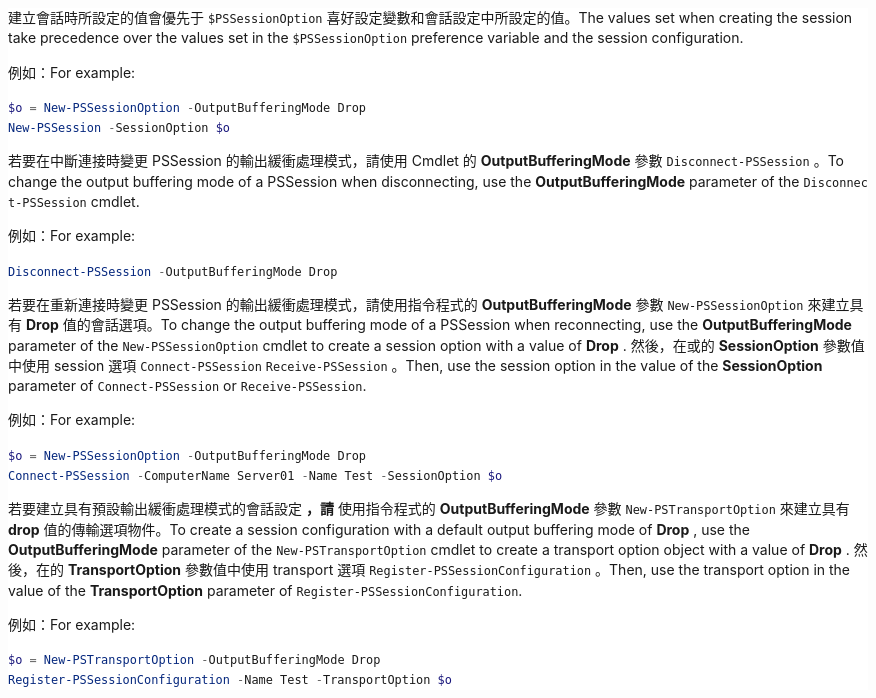 <span data-ttu-id="8e9f3-253">建立會話時所設定的值會優先于 `$PSSessionOption` 喜好設定變數和會話設定中所設定的值。</span><span class="sxs-lookup"><span data-stu-id="8e9f3-253">The values set when creating the session take precedence over the values set in the `$PSSessionOption` preference variable and the session configuration.</span></span>

<span data-ttu-id="8e9f3-254">例如：</span><span class="sxs-lookup"><span data-stu-id="8e9f3-254">For example:</span></span>

```powershell
$o = New-PSSessionOption -OutputBufferingMode Drop
New-PSSession -SessionOption $o
```

<span data-ttu-id="8e9f3-255">若要在中斷連接時變更 PSSession 的輸出緩衝處理模式，請使用 Cmdlet 的 **OutputBufferingMode** 參數 `Disconnect-PSSession` 。</span><span class="sxs-lookup"><span data-stu-id="8e9f3-255">To change the output buffering mode of a PSSession when disconnecting, use the **OutputBufferingMode** parameter of the `Disconnect-PSSession` cmdlet.</span></span>

<span data-ttu-id="8e9f3-256">例如：</span><span class="sxs-lookup"><span data-stu-id="8e9f3-256">For example:</span></span>

```powershell
Disconnect-PSSession -OutputBufferingMode Drop
```

<span data-ttu-id="8e9f3-257">若要在重新連接時變更 PSSession 的輸出緩衝處理模式，請使用指令程式的 **OutputBufferingMode** 參數 `New-PSSessionOption` 來建立具有 **Drop** 值的會話選項。</span><span class="sxs-lookup"><span data-stu-id="8e9f3-257">To change the output buffering mode of a PSSession when reconnecting, use the **OutputBufferingMode** parameter of the `New-PSSessionOption` cmdlet to create a session option with a value of **Drop** .</span></span> <span data-ttu-id="8e9f3-258">然後，在或的 **SessionOption** 參數值中使用 session 選項 `Connect-PSSession` `Receive-PSSession` 。</span><span class="sxs-lookup"><span data-stu-id="8e9f3-258">Then, use the session option in the value of the **SessionOption** parameter of `Connect-PSSession` or `Receive-PSSession`.</span></span>

<span data-ttu-id="8e9f3-259">例如：</span><span class="sxs-lookup"><span data-stu-id="8e9f3-259">For example:</span></span>

```powershell
$o = New-PSSessionOption -OutputBufferingMode Drop
Connect-PSSession -ComputerName Server01 -Name Test -SessionOption $o
```

<span data-ttu-id="8e9f3-260">若要建立具有預設輸出緩衝處理模式的會話設定 **，請** 使用指令程式的 **OutputBufferingMode** 參數 `New-PSTransportOption` 來建立具有 **drop** 值的傳輸選項物件。</span><span class="sxs-lookup"><span data-stu-id="8e9f3-260">To create a session configuration with a default output buffering mode of **Drop** , use the **OutputBufferingMode** parameter of the `New-PSTransportOption` cmdlet to create a transport option object with a value of **Drop** .</span></span> <span data-ttu-id="8e9f3-261">然後，在的 **TransportOption** 參數值中使用 transport 選項 `Register-PSSessionConfiguration` 。</span><span class="sxs-lookup"><span data-stu-id="8e9f3-261">Then, use the transport option in the value of the **TransportOption** parameter of `Register-PSSessionConfiguration`.</span></span>

<span data-ttu-id="8e9f3-262">例如：</span><span class="sxs-lookup"><span data-stu-id="8e9f3-262">For example:</span></span>

```powershell
$o = New-PSTransportOption -OutputBufferingMode Drop
Register-PSSessionConfiguration -Name Test -TransportOption $o
```
